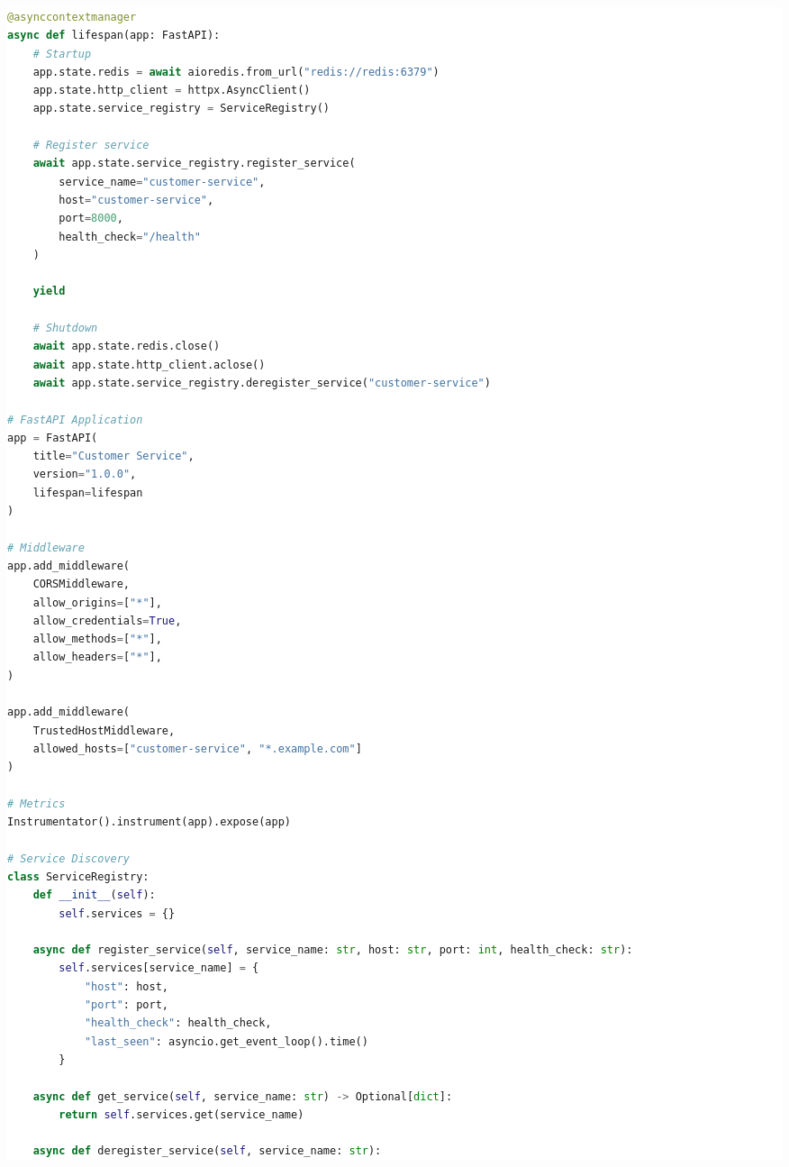 ```python
@asynccontextmanager
async def lifespan(app: FastAPI):
    # Startup
    app.state.redis = await aioredis.from_url("redis://redis:6379")
    app.state.http_client = httpx.AsyncClient()
    app.state.service_registry = ServiceRegistry()
    
    # Register service
    await app.state.service_registry.register_service(
        service_name="customer-service",
        host="customer-service",
        port=8000,
        health_check="/health"
    )
    
    yield
    
    # Shutdown
    await app.state.redis.close()
    await app.state.http_client.aclose()
    await app.state.service_registry.deregister_service("customer-service")

# FastAPI Application
app = FastAPI(
    title="Customer Service",
    version="1.0.0",
    lifespan=lifespan
)

# Middleware
app.add_middleware(
    CORSMiddleware,
    allow_origins=["*"],
    allow_credentials=True,
    allow_methods=["*"],
    allow_headers=["*"],
)

app.add_middleware(
    TrustedHostMiddleware,
    allowed_hosts=["customer-service", "*.example.com"]
)

# Metrics
Instrumentator().instrument(app).expose(app)

# Service Discovery
class ServiceRegistry:
    def __init__(self):
        self.services = {}
        
    async def register_service(self, service_name: str, host: str, port: int, health_check: str):
        self.services[service_name] = {
            "host": host,
            "port": port,
            "health_check": health_check,
            "last_seen": asyncio.get_event_loop().time()
        }
        
    async def get_service(self, service_name: str) -> Optional[dict]:
        return self.services.get(service_name)
        
    async def deregister_service(self, service_name: str):
```